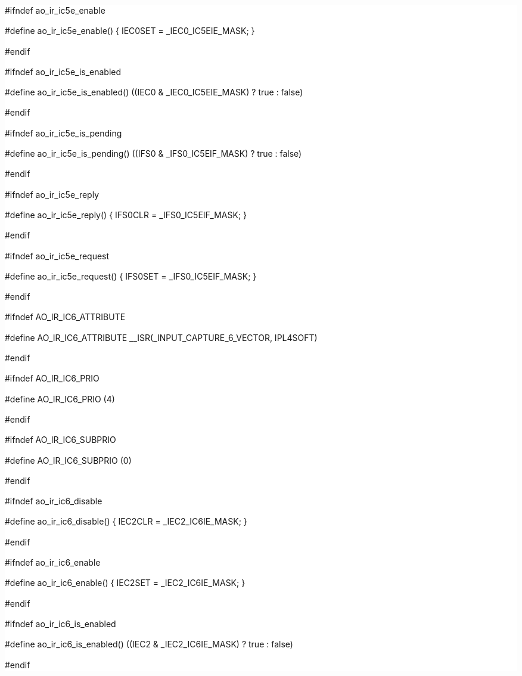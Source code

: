 #ifndef ao_ir_ic5e_enable

#define ao_ir_ic5e_enable()         { IEC0SET = _IEC0_IC5EIE_MASK; }

#endif

#ifndef ao_ir_ic5e_is_enabled

#define ao_ir_ic5e_is_enabled()     ((IEC0 & _IEC0_IC5EIE_MASK) ? true : false)

#endif

#ifndef ao_ir_ic5e_is_pending

#define ao_ir_ic5e_is_pending()     ((IFS0 & _IFS0_IC5EIF_MASK) ? true : false)

#endif

#ifndef ao_ir_ic5e_reply

#define ao_ir_ic5e_reply()          { IFS0CLR = _IFS0_IC5EIF_MASK; }

#endif

#ifndef ao_ir_ic5e_request

#define ao_ir_ic5e_request()        { IFS0SET = _IFS0_IC5EIF_MASK; }

#endif

#ifndef AO_IR_IC6_ATTRIBUTE

#define AO_IR_IC6_ATTRIBUTE         __ISR(_INPUT_CAPTURE_6_VECTOR, IPL4SOFT)

#endif

#ifndef AO_IR_IC6_PRIO

#define AO_IR_IC6_PRIO              (4)

#endif

#ifndef AO_IR_IC6_SUBPRIO

#define AO_IR_IC6_SUBPRIO           (0)

#endif

#ifndef ao_ir_ic6_disable

#define ao_ir_ic6_disable()         { IEC2CLR = _IEC2_IC6IE_MASK; }

#endif

#ifndef ao_ir_ic6_enable

#define ao_ir_ic6_enable()          { IEC2SET = _IEC2_IC6IE_MASK; }

#endif

#ifndef ao_ir_ic6_is_enabled

#define ao_ir_ic6_is_enabled()      ((IEC2 & _IEC2_IC6IE_MASK) ? true : false)

#endif
